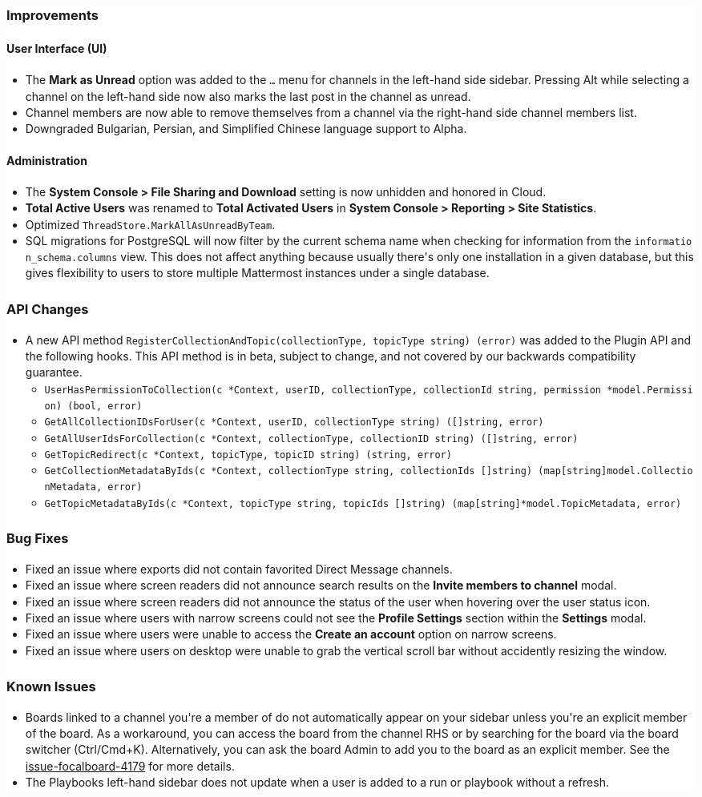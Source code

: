 ### Improvements

#### User Interface (UI)
 - The **Mark as Unread** option was added to the ``…`` menu for channels in the left-hand side sidebar. Pressing Alt while selecting a channel on the left-hand side now also marks the last post in the channel as unread.
 - Channel members are now able to remove themselves from a channel via the right-hand side channel members list.
 - Downgraded Bulgarian, Persian, and Simplified Chinese language support to Alpha.

#### Administration
 - The **System Console > File Sharing and Download** setting is now unhidden and honored in Cloud.
 - **Total Active Users** was renamed to **Total Activated Users** in **System Console > Reporting > Site Statistics**.
 - Optimized ``ThreadStore.MarkAllAsUnreadByTeam``.
 - SQL migrations for PostgreSQL will now filter by the current schema name when checking for information from the ``information_schema.columns`` view. This does not affect anything because usually there's only one installation in a given database, but this gives flexibility to users to store multiple Mattermost instances under a single database.

### API Changes
 - A new API method ``RegisterCollectionAndTopic(collectionType, topicType string) (error)`` was added to the Plugin API and the following hooks. This API method is in beta, subject to change, and not covered by our backwards compatibility guarantee.
    - ``UserHasPermissionToCollection(c *Context, userID, collectionType, collectionId string, permission *model.Permission) (bool, error)``
    - ``GetAllCollectionIDsForUser(c *Context, userID, collectionType string) ([]string, error)``
    - ``GetAllUserIdsForCollection(c *Context, collectionType, collectionID string) ([]string, error)``
    - ``GetTopicRedirect(c *Context, topicType, topicID string) (string, error)``
    - ``GetCollectionMetadataByIds(c *Context, collectionType string, collectionIds []string) (map[string]model.CollectionMetadata, error)``
    - ``GetTopicMetadataByIds(c *Context, topicType string, topicIds []string) (map[string]*model.TopicMetadata, error)``

### Bug Fixes
 - Fixed an issue where exports did not contain favorited Direct Message channels.
 - Fixed an issue where screen readers did not announce search results on the **Invite members to channel** modal.
 - Fixed an issue where screen readers did not announce the status of the user when hovering over the user status icon.
 - Fixed an issue where users with narrow screens could not see the **Profile Settings** section within the **Settings** modal.
 - Fixed an issue where users were unable to access the **Create an account** option on narrow screens.
 - Fixed an issue where users on desktop were unable to grab the vertical scroll bar without accidently resizing the window.

### Known Issues
 - Boards linked to a channel you're a member of do not automatically appear on your sidebar unless you're an explicit member of the board. As a workaround, you can access the board from the channel RHS or by searching for the board via the board switcher (Ctrl/Cmd+K). Alternatively, you can ask the board Admin to add you to the board as an explicit member. See the [issue-focalboard-4179](https://github.com/mattermost/focalboard/issues/4179) for more details.
 - The Playbooks left-hand sidebar does not update when a user is added to a run or playbook without a refresh.
